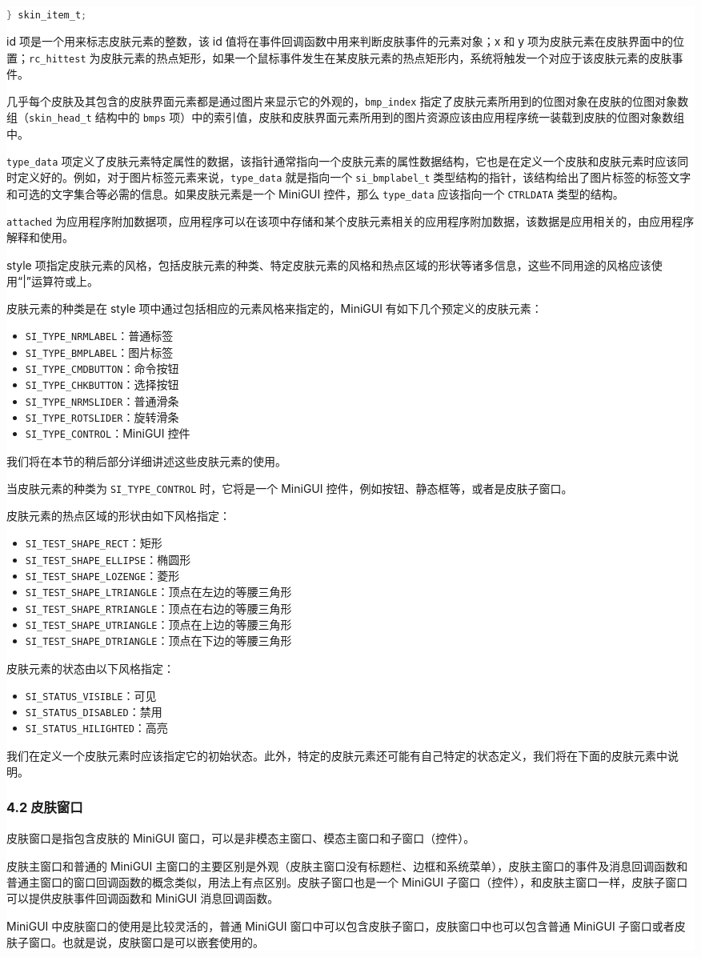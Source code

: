 ```c
} skin_item_t;
```

id 项是一个用来标志皮肤元素的整数，该 id 值将在事件回调函数中用来判断皮肤事件的元素对象；x 和 y 项为皮肤元素在皮肤界面中的位置；`rc_hittest` 为皮肤元素的热点矩形，如果一个鼠标事件发生在某皮肤元素的热点矩形内，系统将触发一个对应于该皮肤元素的皮肤事件。

几乎每个皮肤及其包含的皮肤界面元素都是通过图片来显示它的外观的，`bmp_index` 指定了皮肤元素所用到的位图对象在皮肤的位图对象数组（`skin_head_t` 结构中的 `bmps` 项）中的索引值，皮肤和皮肤界面元素所用到的图片资源应该由应用程序统一装载到皮肤的位图对象数组中。

`type_data` 项定义了皮肤元素特定属性的数据，该指针通常指向一个皮肤元素的属性数据结构，它也是在定义一个皮肤和皮肤元素时应该同时定义好的。例如，对于图片标签元素来说，`type_data` 就是指向一个 `si_bmplabel_t` 类型结构的指针，该结构给出了图片标签的标签文字和可选的文字集合等必需的信息。如果皮肤元素是一个 MiniGUI 控件，那么 `type_data` 应该指向一个 `CTRLDATA` 类型的结构。

`attached` 为应用程序附加数据项，应用程序可以在该项中存储和某个皮肤元素相关的应用程序附加数据，该数据是应用相关的，由应用程序解释和使用。

style 项指定皮肤元素的风格，包括皮肤元素的种类、特定皮肤元素的风格和热点区域的形状等诸多信息，这些不同用途的风格应该使用“|”运算符或上。

皮肤元素的种类是在 style 项中通过包括相应的元素风格来指定的，MiniGUI 有如下几个预定义的皮肤元素：

- `SI_TYPE_NRMLABEL`：普通标签
- `SI_TYPE_BMPLABEL`：图片标签
- `SI_TYPE_CMDBUTTON`：命令按钮
- `SI_TYPE_CHKBUTTON`：选择按钮
- `SI_TYPE_NRMSLIDER`：普通滑条
- `SI_TYPE_ROTSLIDER`：旋转滑条
- `SI_TYPE_CONTROL`：MiniGUI 控件

我们将在本节的稍后部分详细讲述这些皮肤元素的使用。

当皮肤元素的种类为 `SI_TYPE_CONTROL` 时，它将是一个 MiniGUI 控件，例如按钮、静态框等，或者是皮肤子窗口。

皮肤元素的热点区域的形状由如下风格指定：

- `SI_TEST_SHAPE_RECT`：矩形
- `SI_TEST_SHAPE_ELLIPSE`：椭圆形
- `SI_TEST_SHAPE_LOZENGE`：菱形
- `SI_TEST_SHAPE_LTRIANGLE`：顶点在左边的等腰三角形
- `SI_TEST_SHAPE_RTRIANGLE`：顶点在右边的等腰三角形
- `SI_TEST_SHAPE_UTRIANGLE`：顶点在上边的等腰三角形
- `SI_TEST_SHAPE_DTRIANGLE`：顶点在下边的等腰三角形

皮肤元素的状态由以下风格指定：

- `SI_STATUS_VISIBLE`：可见
- `SI_STATUS_DISABLED`：禁用
- `SI_STATUS_HILIGHTED`：高亮

我们在定义一个皮肤元素时应该指定它的初始状态。此外，特定的皮肤元素还可能有自己特定的状态定义，我们将在下面的皮肤元素中说明。

### 4.2 皮肤窗口

皮肤窗口是指包含皮肤的 MiniGUI 窗口，可以是非模态主窗口、模态主窗口和子窗口（控件）。

皮肤主窗口和普通的 MiniGUI 主窗口的主要区别是外观（皮肤主窗口没有标题栏、边框和系统菜单），皮肤主窗口的事件及消息回调函数和普通主窗口的窗口回调函数的概念类似，用法上有点区别。皮肤子窗口也是一个 MiniGUI 子窗口（控件），和皮肤主窗口一样，皮肤子窗口可以提供皮肤事件回调函数和 MiniGUI 消息回调函数。

MiniGUI 中皮肤窗口的使用是比较灵活的，普通 MiniGUI 窗口中可以包含皮肤子窗口，皮肤窗口中也可以包含普通 MiniGUI 子窗口或者皮肤子窗口。也就是说，皮肤窗口是可以嵌套使用的。
